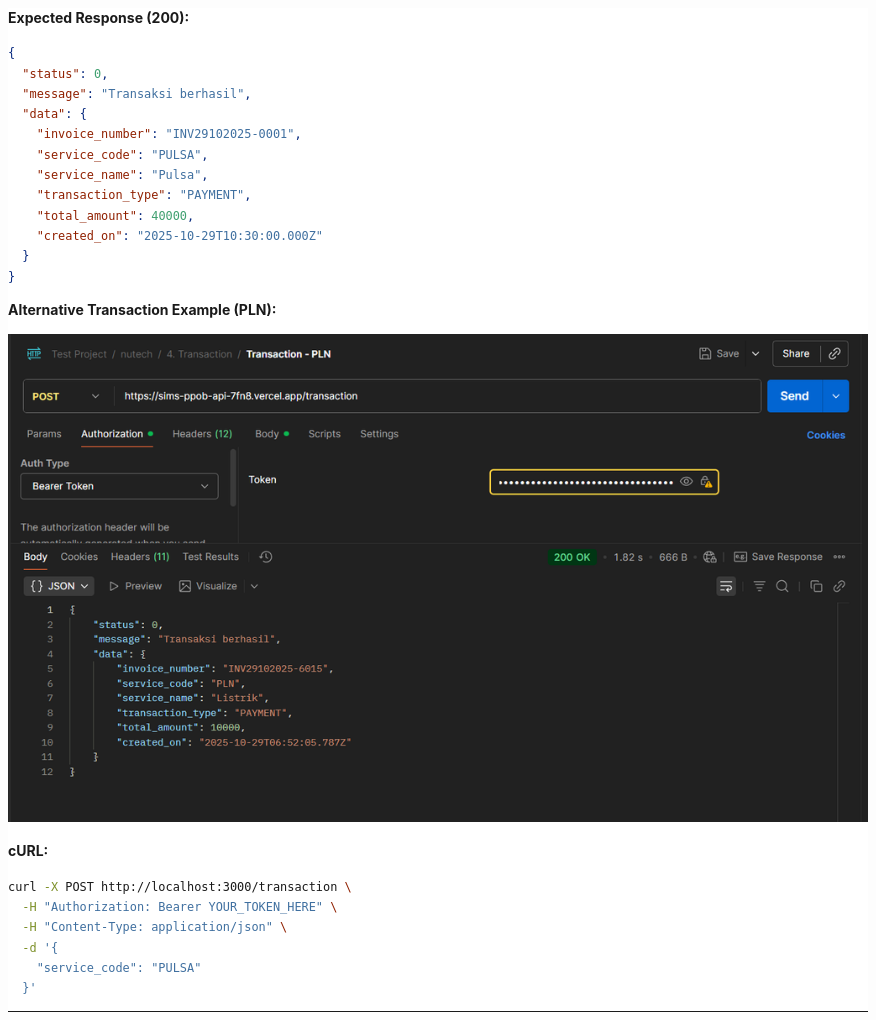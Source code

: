 **Expected Response (200):**
```json
{
  "status": 0,
  "message": "Transaksi berhasil",
  "data": {
    "invoice_number": "INV29102025-0001",
    "service_code": "PULSA",
    "service_name": "Pulsa",
    "transaction_type": "PAYMENT",
    "total_amount": 40000,
    "created_on": "2025-10-29T10:30:00.000Z"
  }
}
```

**Alternative Transaction Example (PLN):**

![Transaction PLN](./uploads/transaction-%20pln.png)

**cURL:**
```bash
curl -X POST http://localhost:3000/transaction \
  -H "Authorization: Bearer YOUR_TOKEN_HERE" \
  -H "Content-Type: application/json" \
  -d '{
    "service_code": "PULSA"
  }'
```

---